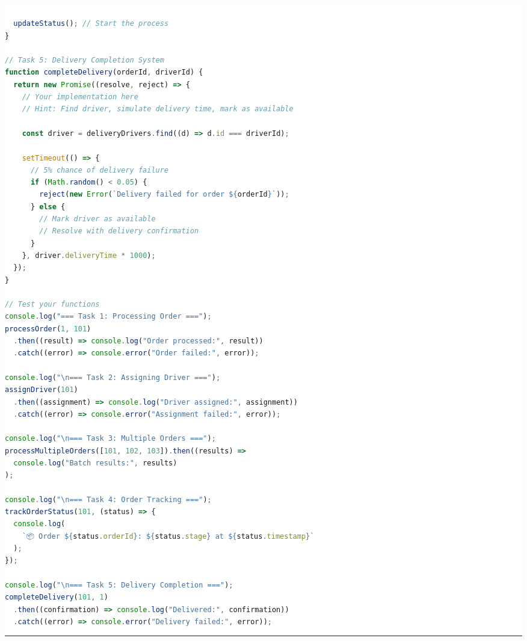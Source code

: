 ```javascript

  updateStatus(); // Start the process
}

// Task 5: Delivery Completion System
function completeDelivery(orderId, driverId) {
  return new Promise((resolve, reject) => {
    // Your implementation here
    // Hint: Find driver, simulate delivery time, mark as available

    const driver = deliveryDrivers.find((d) => d.id === driverId);

    setTimeout(() => {
      // 5% chance of delivery failure
      if (Math.random() < 0.05) {
        reject(new Error(`Delivery failed for order ${orderId}`));
      } else {
        // Mark driver as available
        // Resolve with delivery confirmation
      }
    }, driver.deliveryTime * 1000);
  });
}

// Test your functions
console.log("=== Task 1: Processing Order ===");
processOrder(1, 101)
  .then((result) => console.log("Order processed:", result))
  .catch((error) => console.error("Order failed:", error));

console.log("\n=== Task 2: Assigning Driver ===");
assignDriver(101)
  .then((assignment) => console.log("Driver assigned:", assignment))
  .catch((error) => console.error("Assignment failed:", error));

console.log("\n=== Task 3: Multiple Orders ===");
processMultipleOrders([101, 102, 103]).then((results) =>
  console.log("Batch results:", results)
);

console.log("\n=== Task 4: Order Tracking ===");
trackOrderStatus(101, (status) => {
  console.log(
    `📦 Order ${status.orderId}: ${status.stage} at ${status.timestamp}`
  );
});

console.log("\n=== Task 5: Delivery Completion ===");
completeDelivery(101, 1)
  .then((confirmation) => console.log("Delivered:", confirmation))
  .catch((error) => console.error("Delivery failed:", error));
```

---